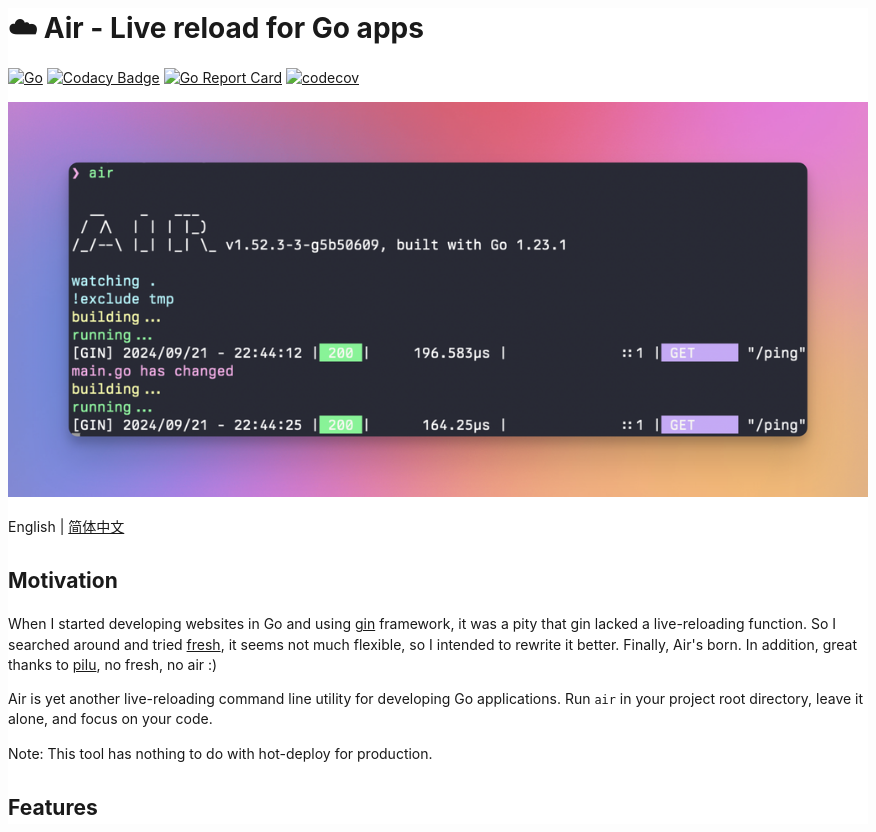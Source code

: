 # :cloud: Air - Live reload for Go apps

[![Go](https://github.com/cosmtrek/air/actions/workflows/release.yml/badge.svg)](https://github.com/cosmtrek/air/actions?query=workflow%3AGo+branch%3Amaster) [![Codacy Badge](https://app.codacy.com/project/badge/Grade/dcb95264cc504cad9c2a3d8b0795a7f8)](https://www.codacy.com/gh/cosmtrek/air/dashboard?utm_source=github.com&amp;utm_medium=referral&amp;utm_content=cosmtrek/air&amp;utm_campaign=Badge_Grade) [![Go Report Card](https://goreportcard.com/badge/github.com/cosmtrek/air)](https://goreportcard.com/report/github.com/cosmtrek/air) [![codecov](https://codecov.io/gh/cosmtrek/air/branch/master/graph/badge.svg)](https://codecov.io/gh/cosmtrek/air)

![air](docs/air.png)

English | [简体中文](README-zh_cn.md)

## Motivation

When I started developing websites in Go and using [gin](https://github.com/gin-gonic/gin) framework, it was a pity
that gin lacked a live-reloading function. So I searched around and tried [fresh](https://github.com/pilu/fresh), it seems not much
flexible, so I intended to rewrite it better. Finally, Air's born.
In addition, great thanks to [pilu](https://github.com/pilu), no fresh, no air :)

Air is yet another live-reloading command line utility for developing Go applications. Run `air` in your project root directory, leave it alone,
and focus on your code.

Note: This tool has nothing to do with hot-deploy for production.

## Features

